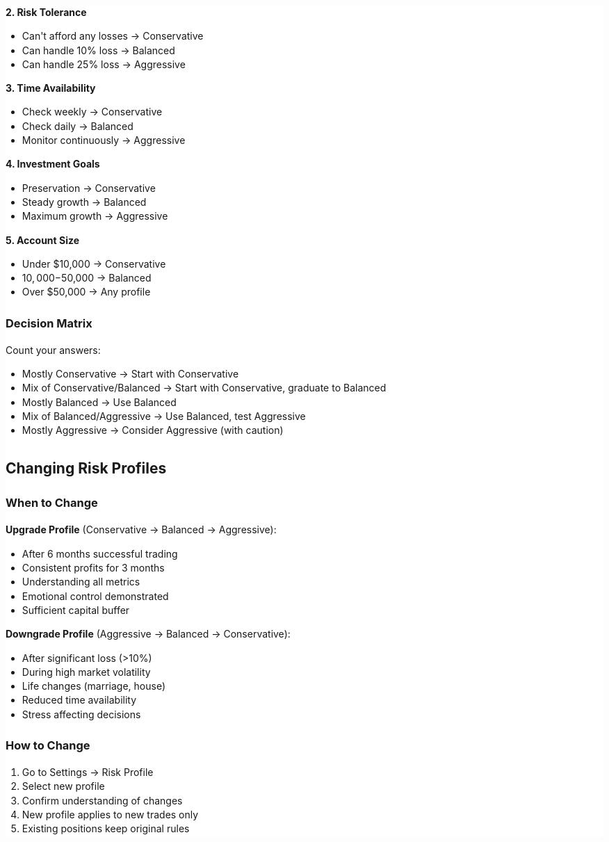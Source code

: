 **2. Risk Tolerance**
- Can't afford any losses → Conservative
- Can handle 10% loss → Balanced
- Can handle 25% loss → Aggressive

**3. Time Availability**
- Check weekly → Conservative
- Check daily → Balanced
- Monitor continuously → Aggressive

**4. Investment Goals**
- Preservation → Conservative
- Steady growth → Balanced
- Maximum growth → Aggressive

**5. Account Size**
- Under $10,000 → Conservative
- $10,000-$50,000 → Balanced
- Over $50,000 → Any profile

### Decision Matrix

Count your answers:
- Mostly Conservative → Start with Conservative
- Mix of Conservative/Balanced → Start with Conservative, graduate to Balanced
- Mostly Balanced → Use Balanced
- Mix of Balanced/Aggressive → Use Balanced, test Aggressive
- Mostly Aggressive → Consider Aggressive (with caution)

## Changing Risk Profiles

### When to Change

**Upgrade Profile** (Conservative → Balanced → Aggressive):
- After 6 months successful trading
- Consistent profits for 3 months
- Understanding all metrics
- Emotional control demonstrated
- Sufficient capital buffer

**Downgrade Profile** (Aggressive → Balanced → Conservative):
- After significant loss (>10%)
- During high market volatility
- Life changes (marriage, house)
- Reduced time availability
- Stress affecting decisions

### How to Change

1. Go to Settings → Risk Profile
2. Select new profile
3. Confirm understanding of changes
4. New profile applies to new trades only
5. Existing positions keep original rules
